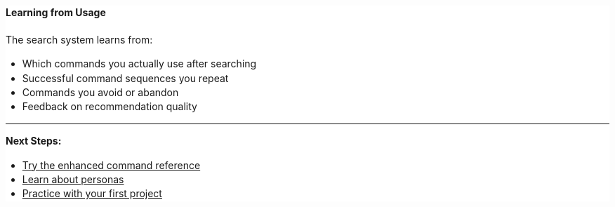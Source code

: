 #### Learning from Usage
The search system learns from:
- Which commands you actually use after searching
- Successful command sequences you repeat
- Commands you avoid or abandon
- Feedback on recommendation quality

---

**Next Steps:**
- [Try the enhanced command reference](quick-reference.md)
- [Learn about personas](../reference/personas.md)
- [Practice with your first project](../getting-started/first-project.md) 